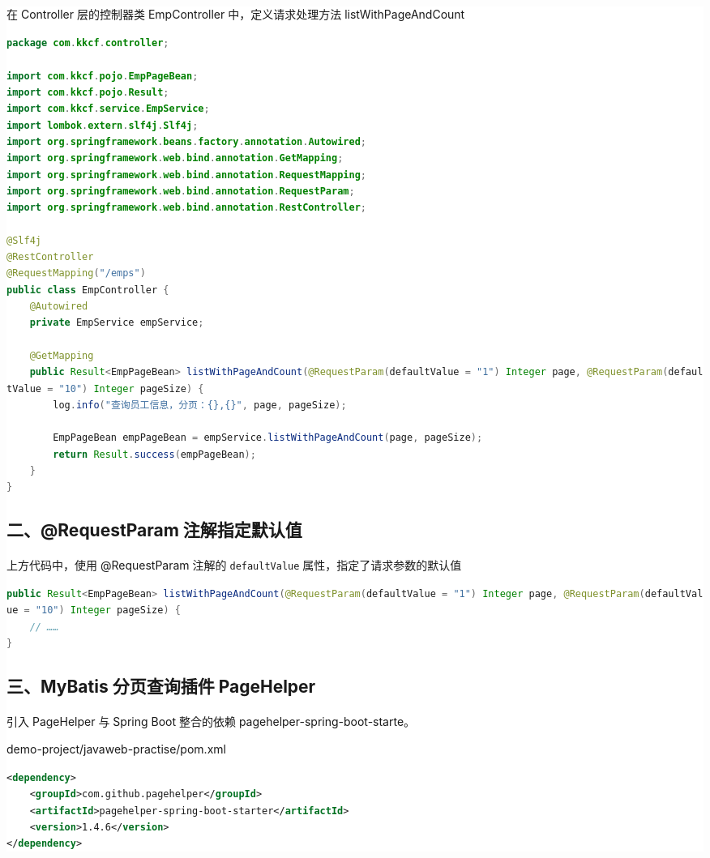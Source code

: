 ```java
```

在 Controller 层的控制器类 EmpController 中，定义请求处理方法 listWithPageAndCount

```java
package com.kkcf.controller;

import com.kkcf.pojo.EmpPageBean;
import com.kkcf.pojo.Result;
import com.kkcf.service.EmpService;
import lombok.extern.slf4j.Slf4j;
import org.springframework.beans.factory.annotation.Autowired;
import org.springframework.web.bind.annotation.GetMapping;
import org.springframework.web.bind.annotation.RequestMapping;
import org.springframework.web.bind.annotation.RequestParam;
import org.springframework.web.bind.annotation.RestController;

@Slf4j
@RestController
@RequestMapping("/emps")
public class EmpController {
    @Autowired
    private EmpService empService;

    @GetMapping
    public Result<EmpPageBean> listWithPageAndCount(@RequestParam(defaultValue = "1") Integer page, @RequestParam(defaultValue = "10") Integer pageSize) {
        log.info("查询员工信息，分页：{},{}", page, pageSize);

        EmpPageBean empPageBean = empService.listWithPageAndCount(page, pageSize);
        return Result.success(empPageBean);
    }
}
```

## 二、@RequestParam 注解指定默认值

上方代码中，使用 @RequestParam 注解的 `defaultValue` 属性，指定了请求参数的默认值

```java
public Result<EmpPageBean> listWithPageAndCount(@RequestParam(defaultValue = "1") Integer page, @RequestParam(defaultValue = "10") Integer pageSize) {
    // ……
}
```

## 三、MyBatis 分页查询插件 PageHelper

引入 PageHelper 与 Spring Boot 整合的依赖 pagehelper-spring-boot-starte。

demo-project/javaweb-practise/pom.xml

```xml
<dependency>
    <groupId>com.github.pagehelper</groupId>
    <artifactId>pagehelper-spring-boot-starter</artifactId>
    <version>1.4.6</version>
</dependency>
```
